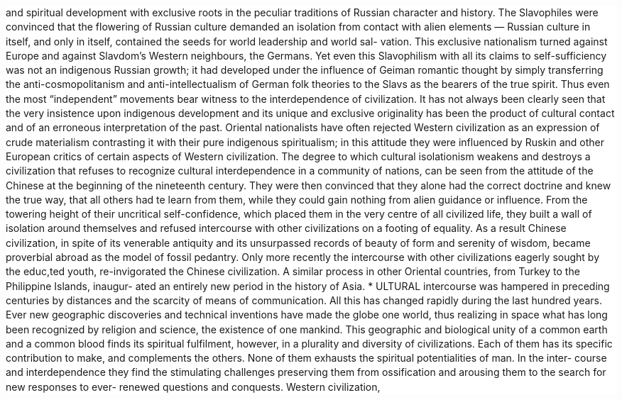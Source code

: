 and spiritual development with exclusive roots in the 
peculiar traditions of Russian character and history. The 
Slavophiles were convinced that the flowering of Russian 
culture demanded an isolation from contact with alien 
elements — Russian culture in itself, and only in itself, 
contained the seeds for world leadership and world sal- 
vation. This exclusive nationalism turned against 
Europe and against Slavdom’s Western neighbours, the 
Germans. Yet even this Slavophilism with all its claims 
to self-sufficiency was not an indigenous Russian growth; 
it had developed under the influence of Geiman romantic 
thought by simply transferring the anti-cosmopolitanism 
and anti-intellectualism of German folk theories to the 
Slavs as the bearers of the true spirit. Thus even the 
most “independent” movements bear witness to the 
interdependence of civilization. 
It has not always been clearly seen that the very 
insistence upon indigenous development and its unique 
and exclusive originality has been the product of cultural 
contact and of an erroneous interpretation of the past. 
Oriental nationalists have often rejected Western 
civilization as an expression of crude materialism 
contrasting it with their pure indigenous spiritualism; in 
this attitude they were influenced by Ruskin and other 
European critics of certain aspects of Western civilization. 
The degree to which cultural isolationism weakens and 
destroys a civilization that refuses to recognize cultural 
interdependence in a community of nations, can be seen 
from the attitude of the Chinese at the beginning of the 
nineteenth century. They were then convinced that they 
alone had the correct doctrine and knew the true way, 
that all others had te learn from them, while they could 
gain nothing from alien guidance or influence. From 
the towering height of their uncritical self-confidence, 
which placed them in the very centre of all civilized 
life, they built a wall of isolation around themselves and 
refused intercourse with other civilizations on a footing 
of equality. As a result Chinese civilization, in spite of 
its venerable antiquity and its unsurpassed records of 
beauty of form and serenity of wisdom, became 
proverbial abroad as the model of fossil pedantry. Only 
more recently the intercourse with other civilizations 
eagerly sought by the educ,ted youth, re-invigorated the 
Chinese civilization. A similar process in other Oriental 
countries, from Turkey to the Philippine Islands, inaugur- 
ated an entirely new period in the history of Asia. 
* 
ULTURAL intercourse was hampered in preceding 
centuries by distances and the scarcity of means of 
communication. All this has changed rapidly 
during the last hundred years. Ever new geographic 
discoveries and technical inventions have made the globe 
one world, thus realizing in space what has long been 
recognized by religion and science, the existence of one 
mankind. This geographic and biological unity of a 
common earth and a common blood finds its spiritual 
fulfilment, however, in a plurality and diversity of 
civilizations. Each of them has its specific contribution 
to make, and complements the others. None of them 
exhausts the spiritual potentialities of man. In the inter- 
course and interdependence they find the stimulating 
challenges preserving them from ossification and 
arousing them to the search for new responses to ever- 
renewed questions and conquests. Western civilization, 